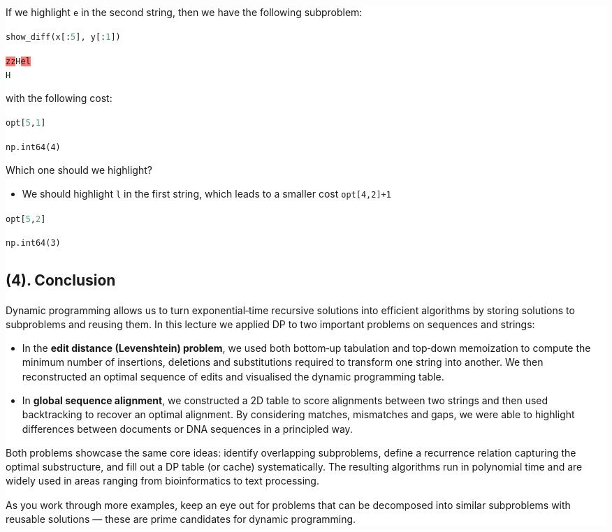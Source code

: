 
If we highlight `e` in the second string, then we have the following subproblem:


```python
show_diff(x[:5], y[:1])
```


<code><span style="background-color: rgba(255,0,0,0.05)"><span style="background-color: rgba(255,0,0,0.5)">z</span><span style="background-color: rgba(255,0,0,0.5)">z</span>H<span style="background-color: rgba(255,0,0,0.5)">e</span><span style="background-color: rgba(255,0,0,0.5)">l</span></span></code><br><code><span style="background-color: rgba(0,255,0,0.05)">H</span></code>


with the following cost:


```python
opt[5,1]
```




    np.int64(4)



Which one should we highlight? 
- We should highlight `l` in the first string, which leads to a smaller cost `opt[4,2]+1`


```python
opt[5,2]
```




    np.int64(3)



## (4). Conclusion

Dynamic programming allows us to turn exponential‑time recursive solutions into efficient algorithms by storing solutions to subproblems and reusing them.  In this lecture we applied DP to two important problems on sequences and strings:

- In the **edit distance (Levenshtein) problem**, we used both bottom‑up tabulation and top‑down memoization to compute the minimum number of insertions, deletions and substitutions required to transform one string into another.  We then reconstructed an optimal sequence of edits and visualised the dynamic programming table.

- In **global sequence alignment**, we constructed a 2D table to score alignments between two strings and then used backtracking to recover an optimal alignment.  By considering matches, mismatches and gaps, we were able to highlight differences between documents or DNA sequences in a principled way.

Both problems showcase the same core ideas: identify overlapping subproblems, define a recurrence relation capturing the optimal substructure, and fill out a DP table (or cache) systematically.  The resulting algorithms run in polynomial time and are widely used in areas ranging from bioinformatics to text processing.

As you work through more examples, keep an eye out for problems that can be decomposed into similar subproblems with reusable solutions — these are prime candidates for dynamic programming.

